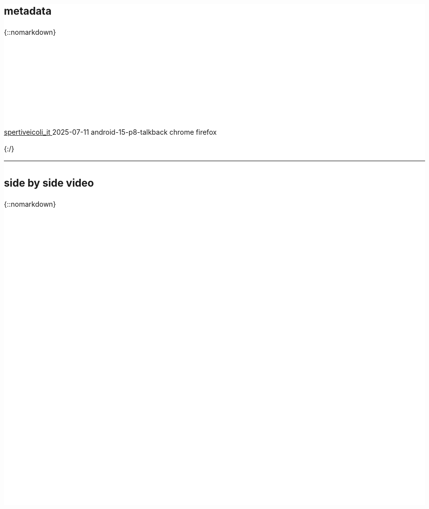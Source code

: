 
## metadata
{::nomarkdown}
<?xml version="1.0" encoding="utf-8"?>
<!DOCTYPE svg PUBLIC "-//W3C//DTD SVG 1.1//EN" "http://www.w3.org/Graphics/SVG/1.1/DTD/svg11.dtd">
<svg version="1.1"
     id="svg2" xml:space="preserve"
     xmlns="http://www.w3.org/2000/svg"
     xmlns:xlink="http://www.w3.org/1999/xlink"
     xmlns:html="http://www.w3.org/1999/xhtml"
x="0px" y="0px"
width="540.000000px" height="150.000000px"
viewBox="0 0 540.000000 150.000000" enable-background="new 0 0 540.000000 150.000000" role="img">

<g id="metadata">
<rect x="0.000000" y="0.000000" width="540.000000" height="150.000000"
 style="fill:rgb(200,200,200); fill-opacity:1; stroke:rgb(200,200,200); stroke-opacity:0; stroke-width:0.5" />
 <a href="https://www.spertiveicoli.it/">
<text x="270.000000" y="50.000000" font-family="Atkinson Hyperlegible" font-size="24.000000pt" text-anchor="middle" text-align="center" font-weight="600" font-style="normal"  style="fill:rgb(0,0,255); fill-opacity:1; stroke:rgb(255,255,255); stroke-opacity:0; stroke-width:0.5">spertiveicoli_it</text>
 </a>
<text x="270.000000" y="86.000000" font-family="Atkinson Hyperlegible" font-size="12.000000pt" text-anchor="middle" text-align="center" font-weight="500" font-style="normal"  style="fill:rgb(148,148,148); fill-opacity:1; stroke:rgb(255,255,255); stroke-opacity:0; stroke-width:0.5">2025-07-11</text>
<text x="275.000000" y="98.000000" font-family="Atkinson Hyperlegible" font-size="12.000000pt" text-anchor="middle" text-align="center" font-weight="500" font-style="normal"  style="fill:rgb(148,148,148); fill-opacity:1; stroke:rgb(255,255,255); stroke-opacity:0; stroke-width:0.5">android-15-p8-talkback</text>
<text x="337.500000" y="122.000000" font-family="Atkinson Hyperlegible" font-size="14.000000pt" text-anchor="start" text-align="left" font-weight="600" font-style="normal"  style="fill:rgb(255,255,255); fill-opacity:1; stroke:rgb(0,0,0); stroke-opacity:0; stroke-width:0.5">chrome</text>
<text x="202.500000" y="122.000000" font-family="Atkinson Hyperlegible" font-size="14.000000pt" text-anchor="end" text-align="right" font-weight="600" font-style="normal"  style="fill:rgb(0,0,0); fill-opacity:1; stroke:rgb(0,0,0); stroke-opacity:0; stroke-width:0.5">firefox</text>
</g>
</svg>

{:/}

---

## side by side video
{::nomarkdown}
<?xml version="1.0" encoding="utf-8"?>
<!DOCTYPE svg PUBLIC "-//W3C//DTD SVG 1.1//EN" "http://www.w3.org/Graphics/SVG/1.1/DTD/svg11.dtd">
<svg version="1.1"
     id="svg2" xml:space="preserve"
     xmlns="http://www.w3.org/2000/svg"
     xmlns:xlink="http://www.w3.org/1999/xlink"
     xmlns:html="http://www.w3.org/1999/xhtml"
x="0px" y="0px"
width="540.000000px" height="585.000000px"
viewBox="0 0 540.000000 585.000000" enable-background="new 0 0 540.000000 585.000000" role="img">
